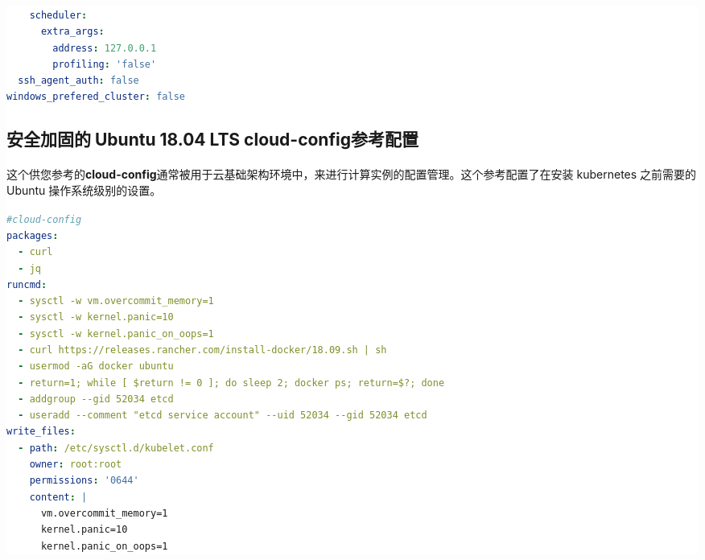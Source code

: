 ```yaml
    scheduler:
      extra_args:
        address: 127.0.0.1
        profiling: 'false'
  ssh_agent_auth: false
windows_prefered_cluster: false
```

## 安全加固的 Ubuntu 18.04 LTS **cloud-config**参考配置

这个供您参考的**cloud-config**通常被用于云基础架构环境中，来进行计算实例的配置管理。这个参考配置了在安装 kubernetes 之前需要的 Ubuntu 操作系统级别的设置。

```yaml
#cloud-config
packages:
  - curl
  - jq
runcmd:
  - sysctl -w vm.overcommit_memory=1
  - sysctl -w kernel.panic=10
  - sysctl -w kernel.panic_on_oops=1
  - curl https://releases.rancher.com/install-docker/18.09.sh | sh
  - usermod -aG docker ubuntu
  - return=1; while [ $return != 0 ]; do sleep 2; docker ps; return=$?; done
  - addgroup --gid 52034 etcd
  - useradd --comment "etcd service account" --uid 52034 --gid 52034 etcd
write_files:
  - path: /etc/sysctl.d/kubelet.conf
    owner: root:root
    permissions: '0644'
    content: |
      vm.overcommit_memory=1
      kernel.panic=10
      kernel.panic_on_oops=1
```
